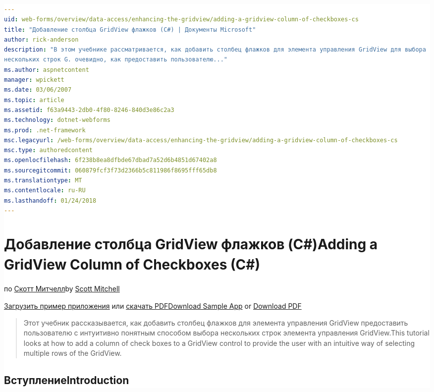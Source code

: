 ```yaml
---
uid: web-forms/overview/data-access/enhancing-the-gridview/adding-a-gridview-column-of-checkboxes-cs
title: "Добавление столбца GridView флажков (C#) | Документы Microsoft"
author: rick-anderson
description: "В этом учебнике рассматривается, как добавить столбец флажков для элемента управления GridView для выбора нескольких строк G. очевидно, как предоставить пользователю..."
ms.author: aspnetcontent
manager: wpickett
ms.date: 03/06/2007
ms.topic: article
ms.assetid: f63a9443-2db0-4f80-8246-840d3e86c2a3
ms.technology: dotnet-webforms
ms.prod: .net-framework
msc.legacyurl: /web-forms/overview/data-access/enhancing-the-gridview/adding-a-gridview-column-of-checkboxes-cs
msc.type: authoredcontent
ms.openlocfilehash: 6f238b8ea8dfbde67dbad7a52d6b4851d67402a8
ms.sourcegitcommit: 060879fcf3f73d2366b5c811986f8695fff65db8
ms.translationtype: MT
ms.contentlocale: ru-RU
ms.lasthandoff: 01/24/2018
---
```

<a name="adding-a-gridview-column-of-checkboxes-c"></a><span data-ttu-id="dec29-103">Добавление столбца GridView флажков (C#)</span><span class="sxs-lookup"><span data-stu-id="dec29-103">Adding a GridView Column of Checkboxes (C#)</span></span>
====================
<span data-ttu-id="dec29-104">по [Скотт Митчелл](https://twitter.com/ScottOnWriting)</span><span class="sxs-lookup"><span data-stu-id="dec29-104">by [Scott Mitchell](https://twitter.com/ScottOnWriting)</span></span>

<span data-ttu-id="dec29-105">[Загрузить пример приложения](http://download.microsoft.com/download/4/a/7/4a7a3b18-d80e-4014-8e53-a6a2427f0d93/ASPNET_Data_Tutorial_52_CS.exe) или [скачать PDF](adding-a-gridview-column-of-checkboxes-cs/_static/datatutorial52cs1.pdf)</span><span class="sxs-lookup"><span data-stu-id="dec29-105">[Download Sample App](http://download.microsoft.com/download/4/a/7/4a7a3b18-d80e-4014-8e53-a6a2427f0d93/ASPNET_Data_Tutorial_52_CS.exe) or [Download PDF](adding-a-gridview-column-of-checkboxes-cs/_static/datatutorial52cs1.pdf)</span></span>

> <span data-ttu-id="dec29-106">Этот учебник рассказывается, как добавить столбец флажков для элемента управления GridView предоставить пользователю с интуитивно понятным способом выбора нескольких строк элемента управления GridView.</span><span class="sxs-lookup"><span data-stu-id="dec29-106">This tutorial looks at how to add a column of check boxes to a GridView control to provide the user with an intuitive way of selecting multiple rows of the GridView.</span></span>


## <a name="introduction"></a><span data-ttu-id="dec29-107">Вступление</span><span class="sxs-lookup"><span data-stu-id="dec29-107">Introduction</span></span>

